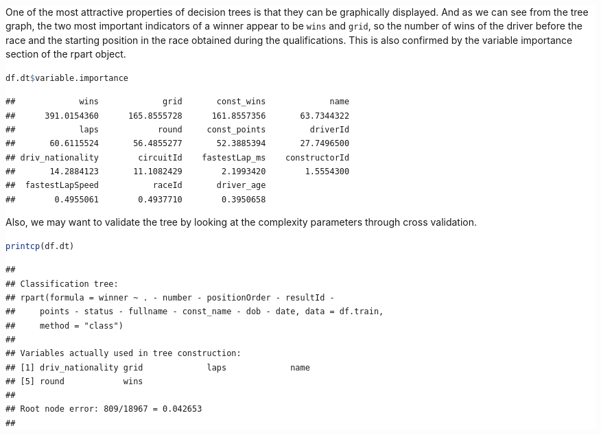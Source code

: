 One of the most attractive properties of decision trees is that they can
be graphically displayed. And as we can see from the tree graph, the two
most important indicators of a winner appear to be `wins` and `grid`, so
the number of wins of the driver before the race and the starting
position in the race obtained during the qualifications. This is also
confirmed by the variable importance section of the rpart object.

``` r
df.dt$variable.importance
```

    ##             wins             grid       const_wins             name 
    ##      391.0154360      165.8555728      161.8557356       63.7344322 
    ##             laps            round     const_points         driverId 
    ##       60.6115524       56.4855277       52.3885394       27.7496500 
    ## driv_nationality        circuitId    fastestLap_ms    constructorId 
    ##       14.2884123       11.1082429        2.1993420        1.5554300 
    ##  fastestLapSpeed           raceId       driver_age 
    ##        0.4955061        0.4937710        0.3950658

Also, we may want to validate the tree by looking at the complexity
parameters through cross validation.

``` r
printcp(df.dt)
```

    ## 
    ## Classification tree:
    ## rpart(formula = winner ~ . - number - positionOrder - resultId - 
    ##     points - status - fullname - const_name - dob - date, data = df.train, 
    ##     method = "class")
    ## 
    ## Variables actually used in tree construction:
    ## [1] driv_nationality grid             laps             name            
    ## [5] round            wins            
    ## 
    ## Root node error: 809/18967 = 0.042653
    ## 
